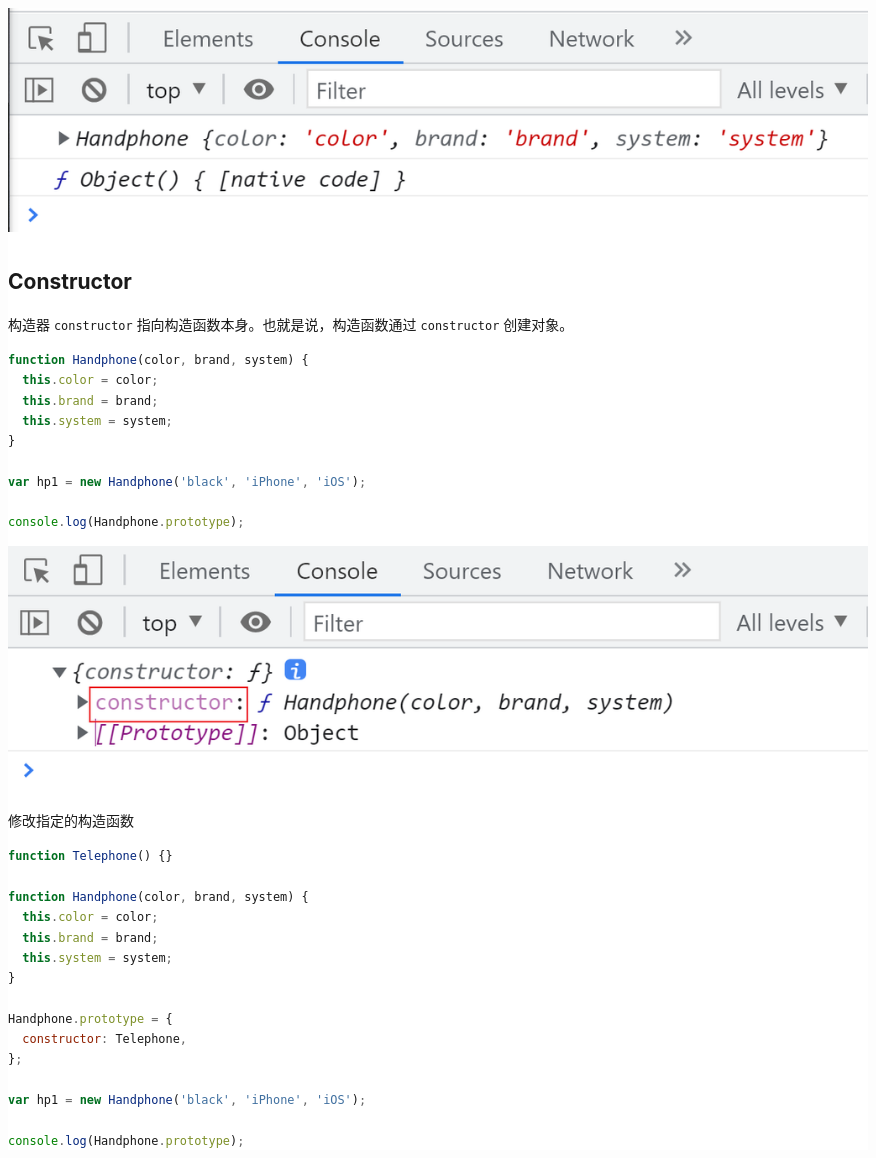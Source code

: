 ```javascript
```

![](../images/50fbbdf151ae2218ec9c51e430961d03.png)

## Constructor

构造器 `constructor` 指向构造函数本身。也就是说，构造函数通过 `constructor` 创建对象。

```javascript
function Handphone(color, brand, system) {
  this.color = color;
  this.brand = brand;
  this.system = system;
}

var hp1 = new Handphone('black', 'iPhone', 'iOS');

console.log(Handphone.prototype);
```

![](../images/90b09fd93e2effecc7d78b4bd7cbf827.png)

修改指定的构造函数

```javascript
function Telephone() {}

function Handphone(color, brand, system) {
  this.color = color;
  this.brand = brand;
  this.system = system;
}

Handphone.prototype = {
  constructor: Telephone,
};

var hp1 = new Handphone('black', 'iPhone', 'iOS');

console.log(Handphone.prototype);
```